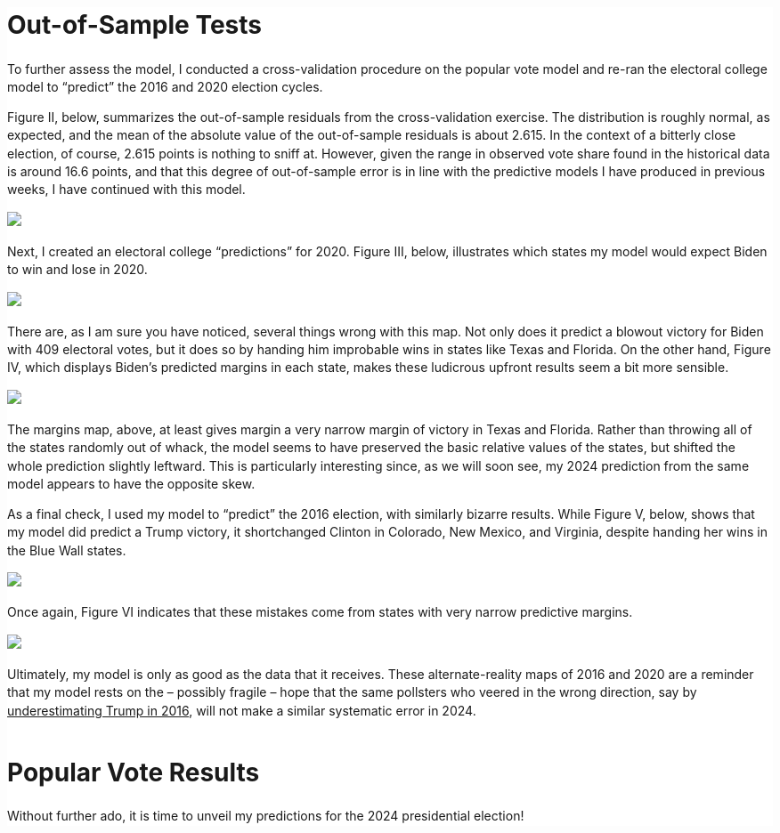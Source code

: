 # Out-of-Sample Tests

To further assess the model, I conducted a cross-validation procedure on the popular vote model and re-ran the electoral college model to “predict” the 2016 and 2020 election cycles.

Figure II, below, summarizes the out-of-sample residuals from the cross-validation exercise. The distribution is roughly normal, as expected, and the mean of the absolute value of the out-of-sample residuals is about 2.615. In the context of a bitterly close election, of course, 2.615 points is nothing to sniff at. However, given the range in observed vote share found in the historical data is around 16.6 points, and that this degree of out-of-sample error is in line with the predictive models I have produced in previous weeks, I have continued with this model.

<img src="{{< blogdown/postref >}}index_files/figure-html/print figa-1.png" width="672" />

Next, I created an electoral college “predictions” for 2020. Figure III, below, illustrates which states my model would expect Biden to win and lose in 2020.

<img src="{{< blogdown/postref >}}index_files/figure-html/print figx-1.png" width="672" />

There are, as I am sure you have noticed, several things wrong with this map. Not only does it predict a blowout victory for Biden with 409 electoral votes, but it does so by handing him improbable wins in states like Texas and Florida. On the other hand, Figure IV, which displays Biden’s predicted margins in each state, makes these ludicrous upfront results seem a bit more sensible.

<img src="{{< blogdown/postref >}}index_files/figure-html/print figy-1.png" width="672" />

The margins map, above, at least gives margin a very narrow margin of victory in Texas and Florida. Rather than throwing all of the states randomly out of whack, the model seems to have preserved the basic relative values of the states, but shifted the whole prediction slightly leftward. This is particularly interesting since, as we will soon see, my 2024 prediction from the same model appears to have the opposite skew.

As a final check, I used my model to “predict” the 2016 election, with similarly bizarre results. While Figure V, below, shows that my model did predict a Trump victory, it shortchanged Clinton in Colorado, New Mexico, and Virginia, despite handing her wins in the Blue Wall states.

<img src="{{< blogdown/postref >}}index_files/figure-html/print figza-1.png" width="672" />

Once again, Figure VI indicates that these mistakes come from states with very narrow predictive margins.

<img src="{{< blogdown/postref >}}index_files/figure-html/print figzb-1.png" width="672" />

Ultimately, my model is only as good as the data that it receives. These alternate-reality maps of 2016 and 2020 are a reminder that my model rests on the – possibly fragile – hope that the same pollsters who veered in the wrong direction, say by [underestimating Trump in 2016](https://www.pewresearch.org/short-reads/2016/11/09/why-2016-election-polls-missed-their-mark/), will not make a similar systematic error in 2024.

# Popular Vote Results

Without further ado, it is time to unveil my predictions for the 2024 presidential election!
